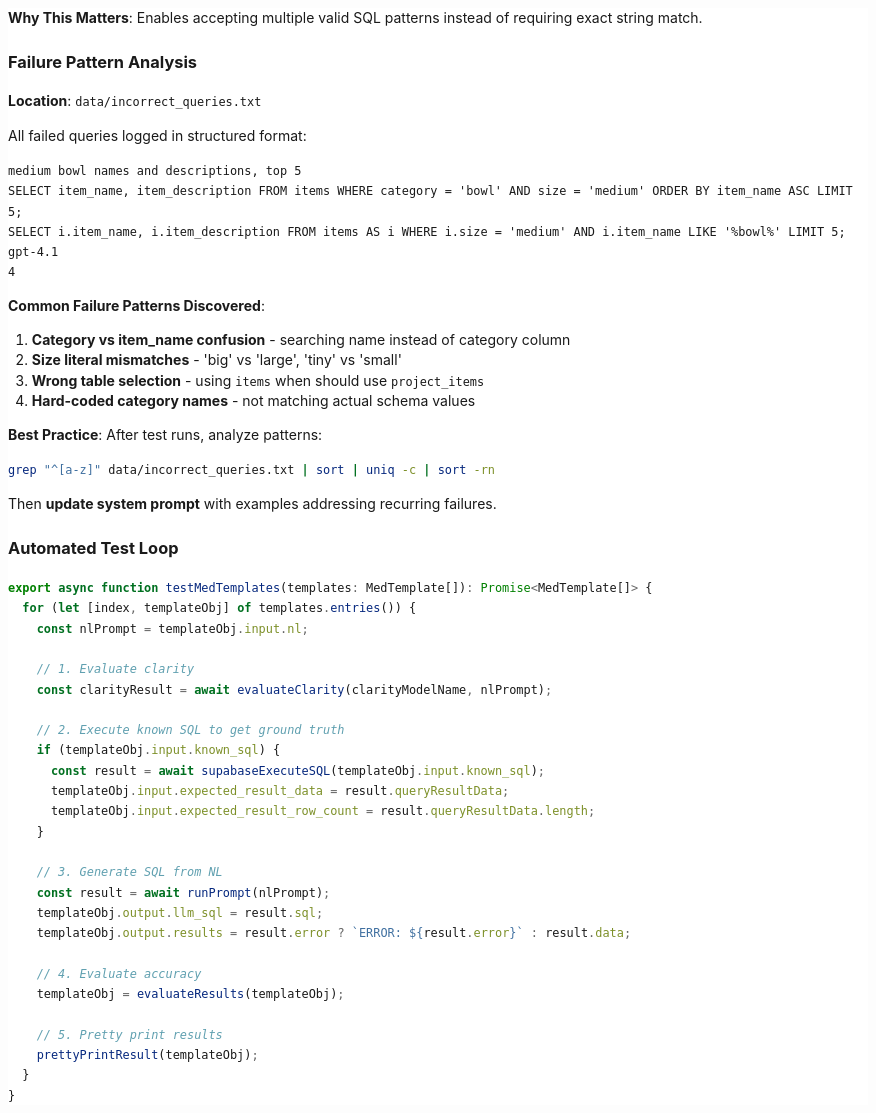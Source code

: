 **Why This Matters**: Enables accepting multiple valid SQL patterns instead of requiring exact string match.

### Failure Pattern Analysis

**Location**: `data/incorrect_queries.txt`

All failed queries logged in structured format:

```
medium bowl names and descriptions, top 5
SELECT item_name, item_description FROM items WHERE category = 'bowl' AND size = 'medium' ORDER BY item_name ASC LIMIT 5;
SELECT i.item_name, i.item_description FROM items AS i WHERE i.size = 'medium' AND i.item_name LIKE '%bowl%' LIMIT 5;
gpt-4.1
4
```

**Common Failure Patterns Discovered**:
1. **Category vs item_name confusion** - searching name instead of category column
2. **Size literal mismatches** - 'big' vs 'large', 'tiny' vs 'small'
3. **Wrong table selection** - using `items` when should use `project_items`
4. **Hard-coded category names** - not matching actual schema values

**Best Practice**: After test runs, analyze patterns:
```bash
grep "^[a-z]" data/incorrect_queries.txt | sort | uniq -c | sort -rn
```

Then **update system prompt** with examples addressing recurring failures.

### Automated Test Loop

```typescript
export async function testMedTemplates(templates: MedTemplate[]): Promise<MedTemplate[]> {
  for (let [index, templateObj] of templates.entries()) {
    const nlPrompt = templateObj.input.nl;

    // 1. Evaluate clarity
    const clarityResult = await evaluateClarity(clarityModelName, nlPrompt);

    // 2. Execute known SQL to get ground truth
    if (templateObj.input.known_sql) {
      const result = await supabaseExecuteSQL(templateObj.input.known_sql);
      templateObj.input.expected_result_data = result.queryResultData;
      templateObj.input.expected_result_row_count = result.queryResultData.length;
    }

    // 3. Generate SQL from NL
    const result = await runPrompt(nlPrompt);
    templateObj.output.llm_sql = result.sql;
    templateObj.output.results = result.error ? `ERROR: ${result.error}` : result.data;

    // 4. Evaluate accuracy
    templateObj = evaluateResults(templateObj);

    // 5. Pretty print results
    prettyPrintResult(templateObj);
  }
}
```
